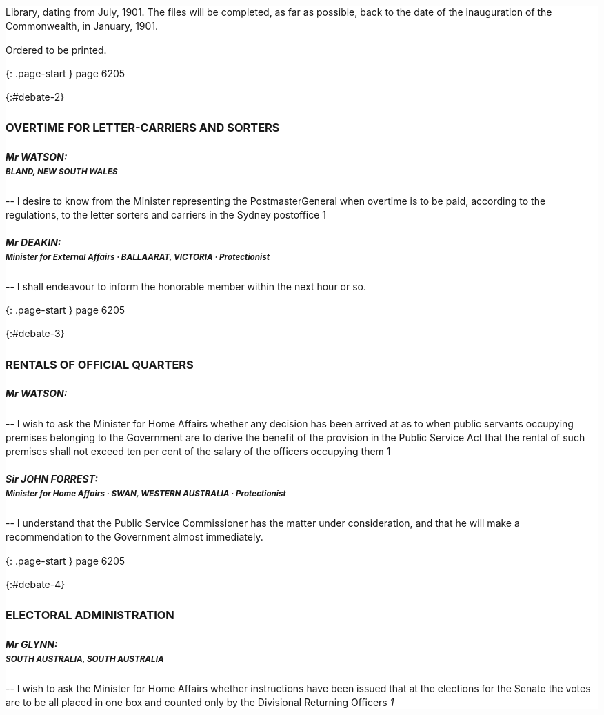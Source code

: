 Library, dating from July, 1901. The files will be completed, as far as possible, back to the date of the inauguration of the Commonwealth, in January, 1901. 

Ordered to be printed. 

{: .page-start }
page 6205

{:#debate-2}
### OVERTIME FOR LETTER-CARRIERS AND SORTERS

##### Mr WATSON:<br><small class="text-muted">BLAND, NEW SOUTH WALES</small>

-- I desire to know from the Minister representing the PostmasterGeneral when overtime is to be paid, according to the regulations, to the letter sorters and carriers in the Sydney postoffice 1 

##### Mr DEAKIN:<br><small class="text-muted">Minister for External Affairs &middot; BALLAARAT, VICTORIA &middot; Protectionist</small>

-- I shall endeavour to inform the honorable member within the next hour or so. 

{: .page-start }
page 6205

{:#debate-3}
### RENTALS OF OFFICIAL QUARTERS

##### Mr WATSON:

-- I wish to ask the Minister for Home Affairs whether any decision has been arrived at as to when public servants occupying premises belonging to the Government are to derive the benefit of the provision in the Public Service Act that the rental of such premises shall not exceed ten per cent of the salary of the officers occupying them 1 

##### Sir JOHN FORREST:<br><small class="text-muted">Minister for Home Affairs &middot; SWAN, WESTERN AUSTRALIA &middot; Protectionist</small>

-- I understand that the Public Service Commissioner has the matter under consideration, and that he will make a recommendation to the Government almost immediately. 

{: .page-start }
page 6205

{:#debate-4}
### ELECTORAL ADMINISTRATION

##### Mr GLYNN:<br><small class="text-muted">SOUTH AUSTRALIA, SOUTH AUSTRALIA</small>

-- I wish to ask the Minister for Home Affairs whether instructions have been issued that at the elections for the Senate the votes are to be all placed in one box and counted only by the Divisional Returning Officers  *1* 
